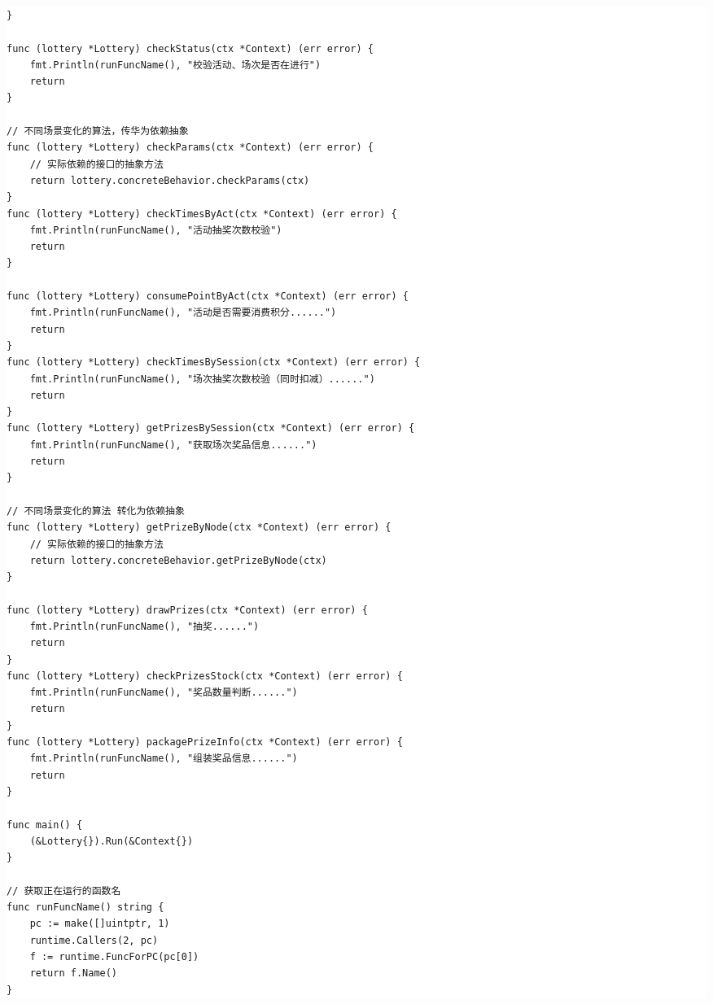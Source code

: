 ```golang
}

func (lottery *Lottery) checkStatus(ctx *Context) (err error) {
	fmt.Println(runFuncName(), "校验活动、场次是否在进行")
	return
}

// 不同场景变化的算法，传华为依赖抽象
func (lottery *Lottery) checkParams(ctx *Context) (err error) {
	// 实际依赖的接口的抽象方法
	return lottery.concreteBehavior.checkParams(ctx)
}
func (lottery *Lottery) checkTimesByAct(ctx *Context) (err error) {
	fmt.Println(runFuncName(), "活动抽奖次数校验")
	return
}

func (lottery *Lottery) consumePointByAct(ctx *Context) (err error) {
	fmt.Println(runFuncName(), "活动是否需要消费积分......")
	return
}
func (lottery *Lottery) checkTimesBySession(ctx *Context) (err error) {
	fmt.Println(runFuncName(), "场次抽奖次数校验（同时扣减）......")
	return
}
func (lottery *Lottery) getPrizesBySession(ctx *Context) (err error) {
	fmt.Println(runFuncName(), "获取场次奖品信息......")
	return
}

// 不同场景变化的算法 转化为依赖抽象
func (lottery *Lottery) getPrizeByNode(ctx *Context) (err error) {
	// 实际依赖的接口的抽象方法
	return lottery.concreteBehavior.getPrizeByNode(ctx)
}

func (lottery *Lottery) drawPrizes(ctx *Context) (err error) {
	fmt.Println(runFuncName(), "抽奖......")
	return
}
func (lottery *Lottery) checkPrizesStock(ctx *Context) (err error) {
	fmt.Println(runFuncName(), "奖品数量判断......")
	return
}
func (lottery *Lottery) packagePrizeInfo(ctx *Context) (err error) {
	fmt.Println(runFuncName(), "组装奖品信息......")
	return
}

func main() {
	(&Lottery{}).Run(&Context{})
}

// 获取正在运行的函数名
func runFuncName() string {
	pc := make([]uintptr, 1)
	runtime.Callers(2, pc)
	f := runtime.FuncForPC(pc[0])
	return f.Name()
}

```

